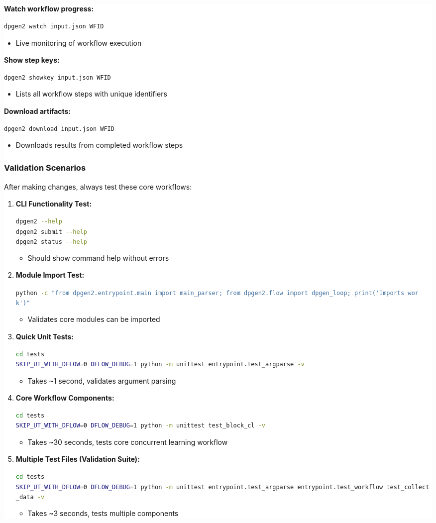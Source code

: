 **Watch workflow progress:**
```bash
dpgen2 watch input.json WFID
```
- Live monitoring of workflow execution

**Show step keys:**
```bash
dpgen2 showkey input.json WFID
```
- Lists all workflow steps with unique identifiers

**Download artifacts:**
```bash
dpgen2 download input.json WFID
```
- Downloads results from completed workflow steps

### Validation Scenarios
After making changes, always test these core workflows:

1. **CLI Functionality Test:**
   ```bash
   dpgen2 --help
   dpgen2 submit --help
   dpgen2 status --help
   ```
   - Should show command help without errors

2. **Module Import Test:**
   ```bash
   python -c "from dpgen2.entrypoint.main import main_parser; from dpgen2.flow import dpgen_loop; print('Imports work')"
   ```
   - Validates core modules can be imported

3. **Quick Unit Tests:**
   ```bash
   cd tests
   SKIP_UT_WITH_DFLOW=0 DFLOW_DEBUG=1 python -m unittest entrypoint.test_argparse -v
   ```
   - Takes ~1 second, validates argument parsing

4. **Core Workflow Components:**
   ```bash
   cd tests  
   SKIP_UT_WITH_DFLOW=0 DFLOW_DEBUG=1 python -m unittest test_block_cl -v
   ```
   - Takes ~30 seconds, tests core concurrent learning workflow

5. **Multiple Test Files (Validation Suite):**
   ```bash
   cd tests
   SKIP_UT_WITH_DFLOW=0 DFLOW_DEBUG=1 python -m unittest entrypoint.test_argparse entrypoint.test_workflow test_collect_data -v
   ```
   - Takes ~3 seconds, tests multiple components

